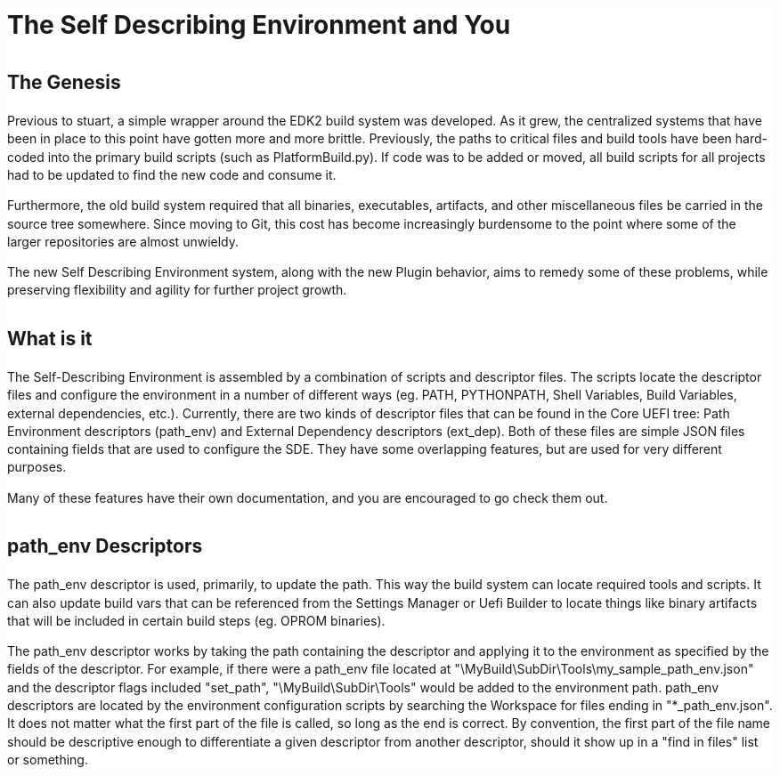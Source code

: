 # The Self Describing Environment and You

## The Genesis

Previous to stuart, a simple wrapper around the EDK2 build system was developed.
As it grew, the centralized systems that have been in place to this point have gotten more and more brittle.
Previously, the paths to critical files and build tools have been hard-coded into the primary build scripts (such as
PlatformBuild.py). If code was to be added or moved, all build scripts for all projects had to be updated to find
the new code and consume it.

Furthermore, the old build system required that all binaries, executables, artifacts, and other miscellaneous files
be carried in the source tree somewhere. Since moving to Git, this cost has become increasingly burdensome to the
point where some of the larger repositories are almost unwieldy.

The new Self Describing Environment system, along with the new Plugin behavior, aims to remedy some of these problems,
while preserving flexibility and agility for further project growth.

## What is it

The Self-Describing Environment is assembled by a combination of scripts and descriptor files. The scripts locate the
descriptor files and configure the environment in a number of different ways (eg. PATH, PYTHONPATH, Shell Variables,
Build Variables, external dependencies, etc.). Currently, there are two kinds of descriptor files that can be found in
the Core UEFI tree: Path Environment descriptors (path_env) and External Dependency descriptors (ext_dep). Both of these
files are simple JSON files containing fields that are used to configure the SDE. They have some overlapping features,
but are used for very different purposes.

Many of these features have their own documentation, and you are encouraged to go check them out.

## path_env Descriptors

The path_env descriptor is used, primarily, to update the path. This way the build system can locate required tools and
scripts. It can also update build vars that can be referenced from the Settings Manager or Uefi Builder to locate
things like binary artifacts that will be included in certain build steps (eg. OPROM binaries).

The path_env descriptor works by taking the path containing the descriptor and applying it to the environment as
specified by the fields of the descriptor. For example, if there were a path_env file located at
"\MyBuild\SubDir\Tools\my_sample_path_env.json" and the descriptor flags included "set_path", "\MyBuild\SubDir\Tools"
would be added to the environment path. path_env descriptors are located by the environment configuration scripts by
searching the Workspace for files ending in "*_path_env.json". It does not matter what the first part of the file is
called, so long as the end is correct. By convention, the first part of the file name should be descriptive enough to
differentiate a given descriptor from another descriptor, should it show up in a "find in files" list or something.
